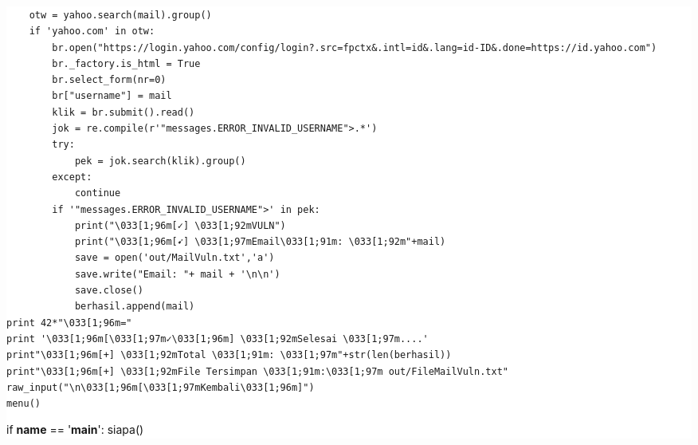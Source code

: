        otw = yahoo.search(mail).group()
        if 'yahoo.com' in otw:
            br.open("https://login.yahoo.com/config/login?.src=fpctx&.intl=id&.lang=id-ID&.done=https://id.yahoo.com")
            br._factory.is_html = True
            br.select_form(nr=0)
            br["username"] = mail
            klik = br.submit().read()
            jok = re.compile(r'"messages.ERROR_INVALID_USERNAME">.*')
            try:
                pek = jok.search(klik).group()
            except:
                continue
            if '"messages.ERROR_INVALID_USERNAME">' in pek:
                print("\033[1;96m[✓] \033[1;92mVULN")
                print("\033[1;96m[➹] \033[1;97mEmail\033[1;91m: \033[1;92m"+mail)
                save = open('out/MailVuln.txt','a')
                save.write("Email: "+ mail + '\n\n')
                save.close()
                berhasil.append(mail)
    print 42*"\033[1;96m="
    print '\033[1;96m[\033[1;97m✓\033[1;96m] \033[1;92mSelesai \033[1;97m....'
    print"\033[1;96m[+] \033[1;92mTotal \033[1;91m: \033[1;97m"+str(len(berhasil))
    print"\033[1;96m[+] \033[1;92mFile Tersimpan \033[1;91m:\033[1;97m out/FileMailVuln.txt"
    raw_input("\n\033[1;96m[\033[1;97mKembali\033[1;96m]")
    menu()
    
       
        
if __name__ == '__main__':
    siapa()



